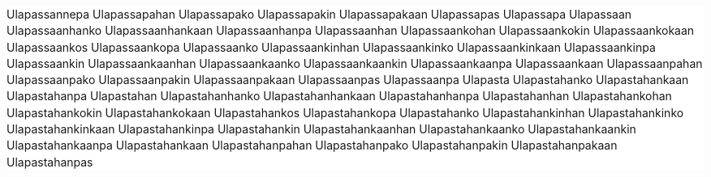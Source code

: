 Ulapassannepa
Ulapassapahan
Ulapassapako
Ulapassapakin
Ulapassapakaan
Ulapassapas
Ulapassapa
Ulapassaan
Ulapassaanhanko
Ulapassaanhankaan
Ulapassaanhanpa
Ulapassaanhan
Ulapassaankohan
Ulapassaankokin
Ulapassaankokaan
Ulapassaankos
Ulapassaankopa
Ulapassaanko
Ulapassaankinhan
Ulapassaankinko
Ulapassaankinkaan
Ulapassaankinpa
Ulapassaankin
Ulapassaankaanhan
Ulapassaankaanko
Ulapassaankaankin
Ulapassaankaanpa
Ulapassaankaan
Ulapassaanpahan
Ulapassaanpako
Ulapassaanpakin
Ulapassaanpakaan
Ulapassaanpas
Ulapassaanpa
Ulapasta
Ulapastahanko
Ulapastahankaan
Ulapastahanpa
Ulapastahan
Ulapastahanhanko
Ulapastahanhankaan
Ulapastahanhanpa
Ulapastahanhan
Ulapastahankohan
Ulapastahankokin
Ulapastahankokaan
Ulapastahankos
Ulapastahankopa
Ulapastahanko
Ulapastahankinhan
Ulapastahankinko
Ulapastahankinkaan
Ulapastahankinpa
Ulapastahankin
Ulapastahankaanhan
Ulapastahankaanko
Ulapastahankaankin
Ulapastahankaanpa
Ulapastahankaan
Ulapastahanpahan
Ulapastahanpako
Ulapastahanpakin
Ulapastahanpakaan
Ulapastahanpas